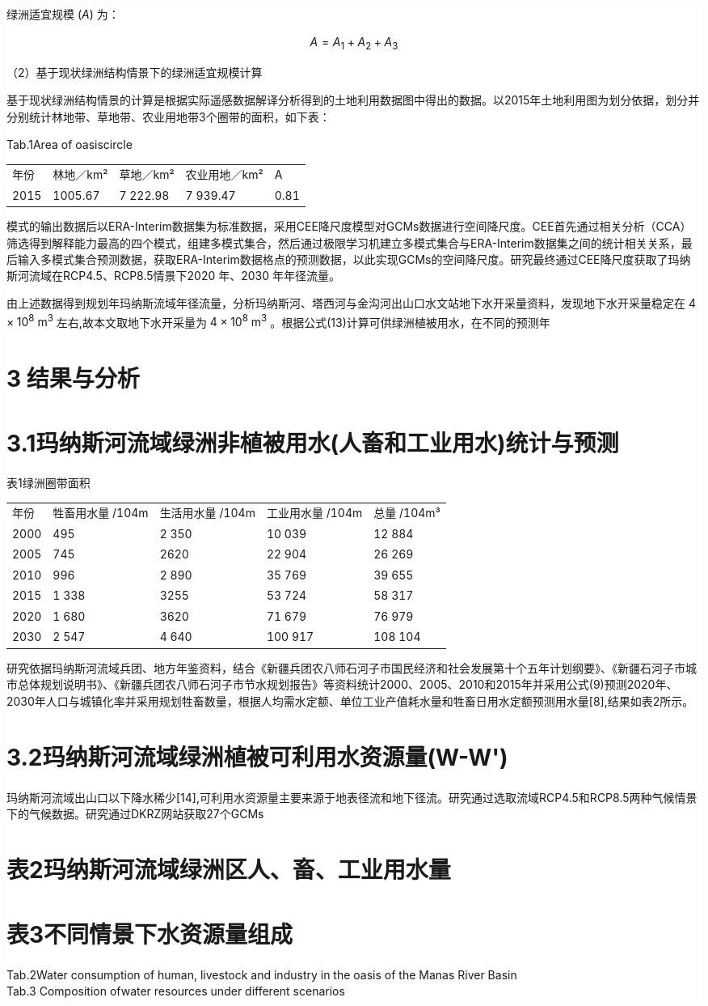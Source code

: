 绿洲适宜规模 $( A )$ 为：

$$
A = A _ { 1 } + A _ { 2 } + A _ { 3 }
$$

（2）基于现状绿洲结构情景下的绿洲适宜规模计算

基于现状绿洲结构情景的计算是根据实际遥感数据解译分析得到的土地利用数据图中得出的数据。以2015年土地利用图为划分依据，划分并分别统计林地带、草地带、农业用地带3个圈带的面积，如下表：

Tab.1Area of oasiscircle   

<html><body><table><tr><td>年份</td><td>林地／km²</td><td>草地／km²</td><td>农业用地／km²</td><td>A</td></tr><tr><td>2015</td><td>1005.67</td><td>7 222.98</td><td>7 939.47</td><td>0.81</td></tr></table></body></html>

模式的输出数据后以ERA-Interim数据集为标准数据，采用CEE降尺度模型对GCMs数据进行空间降尺度。CEE首先通过相关分析（CCA）筛选得到解释能力最高的四个模式，组建多模式集合，然后通过极限学习机建立多模式集合与ERA-Interim数据集之间的统计相关关系，最后输入多模式集合预测数据，获取ERA-Interim数据格点的预测数据，以此实现GCMs的空间降尺度。研究最终通过CEE降尺度获取了玛纳斯河流域在RCP4.5、RCP8.5情景下2020 年、2030 年年径流量。

由上述数据得到规划年玛纳斯流域年径流量，分析玛纳斯河、塔西河与金沟河出山口水文站地下水开采量资料，发现地下水开采量稳定在 $4 \times 1 0 ^ { 8 } ~ \mathrm { m } ^ { 3 }$ 左右,故本文取地下水开采量为 $4 \times 1 0 ^ { 8 } ~ \mathrm { m } ^ { 3 }$ 。根据公式(13)计算可供绿洲植被用水，在不同的预测年

# 3 结果与分析

# 3.1玛纳斯河流域绿洲非植被用水(人畜和工业用水)统计与预测

表1绿洲圈带面积  

<html><body><table><tr><td>年份</td><td>牲畜用水量 /104m</td><td>生活用水量 /104m</td><td>工业用水量 /104m</td><td>总量 /104m³</td></tr><tr><td>2000</td><td>495</td><td>2 350</td><td>10 039</td><td>12 884</td></tr><tr><td>2005</td><td>745</td><td>2620</td><td>22 904</td><td>26 269</td></tr><tr><td>2010</td><td>996</td><td>2 890</td><td>35 769</td><td>39 655</td></tr><tr><td>2015</td><td>1 338</td><td>3255</td><td>53 724</td><td>58 317</td></tr><tr><td>2020</td><td>1 680</td><td>3620</td><td>71 679</td><td>76 979</td></tr><tr><td>2030</td><td>2 547</td><td>4 640</td><td>100 917</td><td>108 104</td></tr></table></body></html>

研究依据玛纳斯河流域兵团、地方年鉴资料，结合《新疆兵团农八师石河子市国民经济和社会发展第十个五年计划纲要》、《新疆石河子市城市总体规划说明书》、《新疆兵团农八师石河子市节水规划报告》等资料统计2000、2005、2010和2015年并采用公式(9)预测2020年、2030年人口与城镇化率并采用规划牲畜数量，根据人均需水定额、单位工业产值耗水量和牲畜日用水定额预测用水量[8],结果如表2所示。

# 3.2玛纳斯河流域绿洲植被可利用水资源量(W-W')

玛纳斯河流域出山口以下降水稀少[14],可利用水资源量主要来源于地表径流和地下径流。研究通过选取流域RCP4.5和RCP8.5两种气候情景下的气候数据。研究通过DKRZ网站获取27个GCMs

# 表2玛纳斯河流域绿洲区人、畜、工业用水量

# 表3不同情景下水资源量组成

Tab.2Water consumption of human, livestock and industry in the oasis of the Manas River Basin   
Tab.3 Composition ofwater resources under different scenarios   
